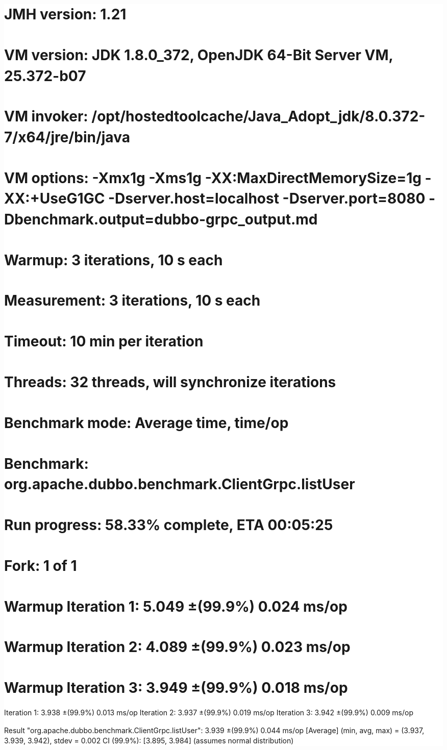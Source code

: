 
# JMH version: 1.21
# VM version: JDK 1.8.0_372, OpenJDK 64-Bit Server VM, 25.372-b07
# VM invoker: /opt/hostedtoolcache/Java_Adopt_jdk/8.0.372-7/x64/jre/bin/java
# VM options: -Xmx1g -Xms1g -XX:MaxDirectMemorySize=1g -XX:+UseG1GC -Dserver.host=localhost -Dserver.port=8080 -Dbenchmark.output=dubbo-grpc_output.md
# Warmup: 3 iterations, 10 s each
# Measurement: 3 iterations, 10 s each
# Timeout: 10 min per iteration
# Threads: 32 threads, will synchronize iterations
# Benchmark mode: Average time, time/op
# Benchmark: org.apache.dubbo.benchmark.ClientGrpc.listUser

# Run progress: 58.33% complete, ETA 00:05:25
# Fork: 1 of 1
# Warmup Iteration   1: 5.049 ±(99.9%) 0.024 ms/op
# Warmup Iteration   2: 4.089 ±(99.9%) 0.023 ms/op
# Warmup Iteration   3: 3.949 ±(99.9%) 0.018 ms/op
Iteration   1: 3.938 ±(99.9%) 0.013 ms/op
Iteration   2: 3.937 ±(99.9%) 0.019 ms/op
Iteration   3: 3.942 ±(99.9%) 0.009 ms/op


Result "org.apache.dubbo.benchmark.ClientGrpc.listUser":
  3.939 ±(99.9%) 0.044 ms/op [Average]
  (min, avg, max) = (3.937, 3.939, 3.942), stdev = 0.002
  CI (99.9%): [3.895, 3.984] (assumes normal distribution)
